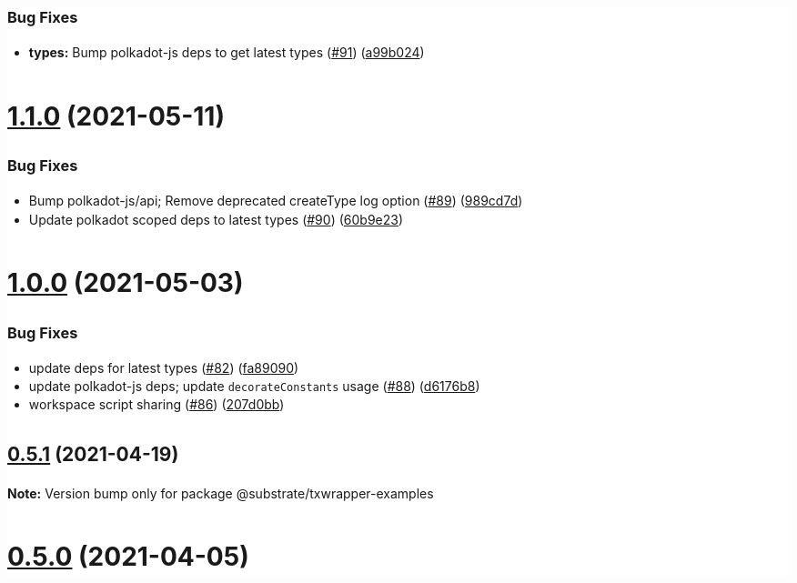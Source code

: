
### Bug Fixes

* **types:** Bump polkadot-js deps to get latest types ([#91](https://github.com/paritytech/txwrapper-core/issues/91)) ([a99b024](https://github.com/paritytech/txwrapper-core/commit/a99b024ba33af53178fb38aa6ca81c607bf25740))





# [1.1.0](https://github.com/paritytech/txwrapper-core/compare/v1.0.0...v1.1.0) (2021-05-11)


### Bug Fixes

* Bump polkadot-js/api; Remove deprecated createType log option ([#89](https://github.com/paritytech/txwrapper-core/issues/89)) ([989cd7d](https://github.com/paritytech/txwrapper-core/commit/989cd7d6a2e25a7cbc7982da211e4c5239bbed22))
* Update polkadot scoped deps to latest types ([#90](https://github.com/paritytech/txwrapper-core/issues/90)) ([60b9e23](https://github.com/paritytech/txwrapper-core/commit/60b9e23beb776f153515897c96efa64b7ccad29a))





# [1.0.0](https://github.com/paritytech/txwrapper-core/compare/v0.5.1...v1.0.0) (2021-05-03)


### Bug Fixes

* update deps for latest types ([#82](https://github.com/paritytech/txwrapper-core/issues/82)) ([fa89090](https://github.com/paritytech/txwrapper-core/commit/fa8909020664c786d319e36bf1a39a000a99f02a))
* update polkadot-js deps; update `decorateConstants` usage ([#88](https://github.com/paritytech/txwrapper-core/issues/88)) ([d6176b8](https://github.com/paritytech/txwrapper-core/commit/d6176b8165261ec5c448d4f2ca8d68a66161d76f))
* workspace script sharing ([#86](https://github.com/paritytech/txwrapper-core/issues/86)) ([207d0bb](https://github.com/paritytech/txwrapper-core/commit/207d0bbd50e7bf2be4217072eae8c2b7eead0810))





## [0.5.1](https://github.com/paritytech/txwrapper-core/compare/v0.5.0...v0.5.1) (2021-04-19)

**Note:** Version bump only for package @substrate/txwrapper-examples





# [0.5.0](https://github.com/paritytech/txwrapper-core/compare/v0.4.1...v0.5.0) (2021-04-05)
